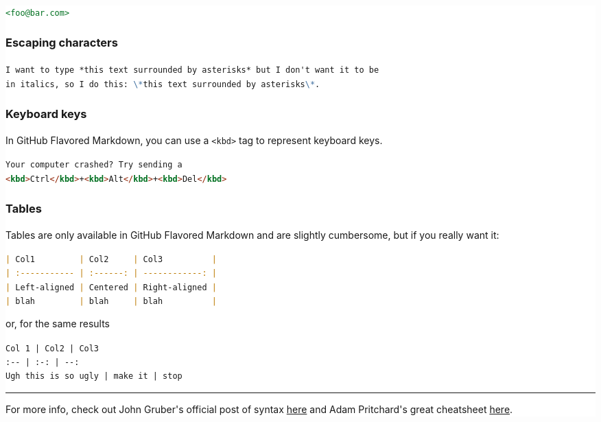 ```md
<foo@bar.com>
```

### Escaping characters

```md
I want to type *this text surrounded by asterisks* but I don't want it to be
in italics, so I do this: \*this text surrounded by asterisks\*.
```

### Keyboard keys

In GitHub Flavored Markdown, you can use a `<kbd>` tag to represent keyboard
keys.

```md
Your computer crashed? Try sending a
<kbd>Ctrl</kbd>+<kbd>Alt</kbd>+<kbd>Del</kbd>
```

### Tables

Tables are only available in GitHub Flavored Markdown and are slightly
cumbersome, but if you really want it:

```md
| Col1         | Col2     | Col3          |
| :----------- | :------: | ------------: |
| Left-aligned | Centered | Right-aligned |
| blah         | blah     | blah          |
```
or, for the same results

```md
Col 1 | Col2 | Col3
:-- | :-: | --:
Ugh this is so ugly | make it | stop
```

---
For more info, check out John Gruber's official post of syntax [here](http://daringfireball.net/projects/markdown/syntax) and Adam Pritchard's great cheatsheet [here](https://github.com/adam-p/markdown-here/wiki/Markdown-Cheatsheet).
